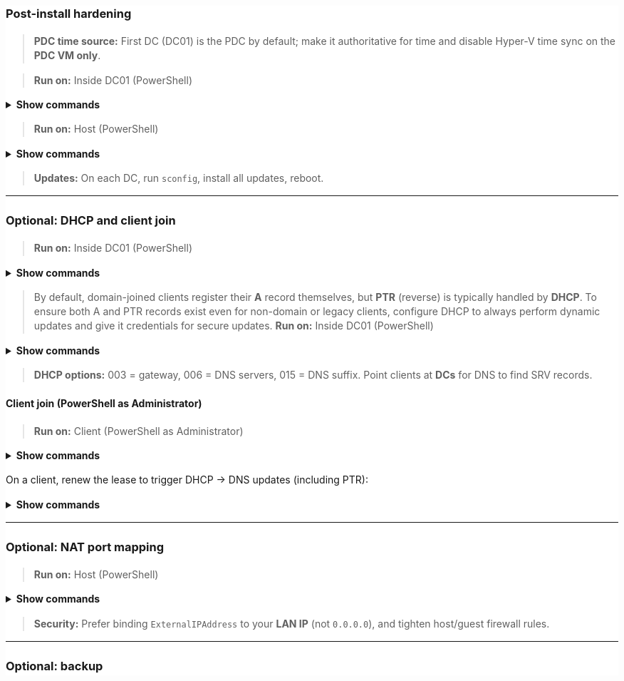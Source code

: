### Post-install hardening

> **PDC time source:** First DC (DC01) is the PDC by default; make it authoritative for time and disable Hyper-V time sync on the **PDC VM only**.

> **Run on:** Inside DC01 (PowerShell)

<details><summary><strong>Show commands</strong></summary></details>

> **Run on:** Host (PowerShell)

<details><summary><strong>Show commands</strong></summary></details>

> **Updates:** On each DC, run `sconfig`, install all updates, reboot.

---

### Optional: DHCP and client join

> **Run on:** Inside DC01 (PowerShell)

<details><summary><strong>Show commands</strong></summary></details>

> By default, domain-joined clients register their **A** record themselves, but **PTR** (reverse) is typically handled by **DHCP**. To ensure both A and PTR records exist even for non-domain or
legacy clients, configure DHCP to always perform dynamic updates and give it credentials for secure updates.
> **Run on:** Inside DC01 (PowerShell)

<details><summary><strong>Show commands</strong></summary></details>

> **DHCP options:** 003 = gateway, 006 = DNS servers, 015 = DNS suffix. Point clients at **DCs** for DNS to find SRV records.

#### Client join (PowerShell as Administrator)

> **Run on:** Client (PowerShell as Administrator)

<details><summary><strong>Show commands</strong></summary></details>

On a client, renew the lease to trigger DHCP → DNS updates (including PTR):

<details><summary><strong>Show commands</strong></summary></details>

---

### Optional: NAT port mapping

> **Run on:** Host (PowerShell)

<details><summary><strong>Show commands</strong></summary></details>

> **Security:** Prefer binding `ExternalIPAddress` to your **LAN IP** (not `0.0.0.0`), and tighten host/guest firewall rules.

---

### Optional: backup

